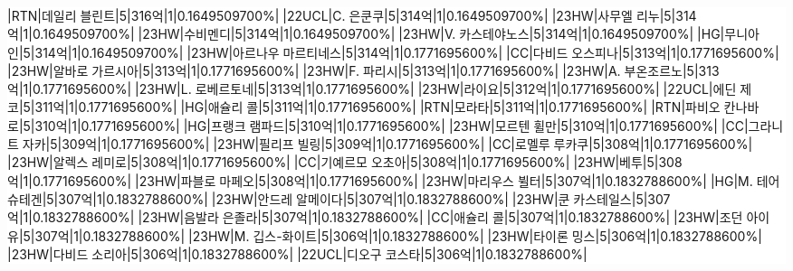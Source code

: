 |RTN|데일리 블린트|5|316억|1|0.1649509700%|
|22UCL|C. 은쿤쿠|5|314억|1|0.1649509700%|
|23HW|사무엘 리누|5|314억|1|0.1649509700%|
|23HW|수비멘디|5|314억|1|0.1649509700%|
|23HW|V. 카스테야노스|5|314억|1|0.1649509700%|
|HG|무니아인|5|314억|1|0.1649509700%|
|23HW|아르나우 마르티네스|5|314억|1|0.1771695600%|
|CC|다비드 오스피나|5|313억|1|0.1771695600%|
|23HW|알바로 가르시아|5|313억|1|0.1771695600%|
|23HW|F. 파리시|5|313억|1|0.1771695600%|
|23HW|A. 부온조르노|5|313억|1|0.1771695600%|
|23HW|L. 로베르토네|5|313억|1|0.1771695600%|
|23HW|라이요|5|312억|1|0.1771695600%|
|22UCL|에딘 제코|5|311억|1|0.1771695600%|
|HG|애슐리 콜|5|311억|1|0.1771695600%|
|RTN|모라타|5|311억|1|0.1771695600%|
|RTN|파비오 칸나바로|5|310억|1|0.1771695600%|
|HG|프랭크 램파드|5|310억|1|0.1771695600%|
|23HW|모르텐 휠만|5|310억|1|0.1771695600%|
|CC|그라니트 자카|5|309억|1|0.1771695600%|
|23HW|필리프 빌링|5|309억|1|0.1771695600%|
|CC|로멜루 루카쿠|5|308억|1|0.1771695600%|
|23HW|알렉스 레미로|5|308억|1|0.1771695600%|
|CC|기예르모 오초아|5|308억|1|0.1771695600%|
|23HW|베투|5|308억|1|0.1771695600%|
|23HW|파블로 마페오|5|308억|1|0.1771695600%|
|23HW|마리우스 뷜터|5|307억|1|0.1832788600%|
|HG|M. 테어슈테겐|5|307억|1|0.1832788600%|
|23HW|안드레 알메이다|5|307억|1|0.1832788600%|
|23HW|쿤 카스테일스|5|307억|1|0.1832788600%|
|23HW|음발라 은졸라|5|307억|1|0.1832788600%|
|CC|애슐리 콜|5|307억|1|0.1832788600%|
|23HW|조던 아이유|5|307억|1|0.1832788600%|
|23HW|M. 깁스-화이트|5|306억|1|0.1832788600%|
|23HW|타이론 밍스|5|306억|1|0.1832788600%|
|23HW|다비드 소리아|5|306억|1|0.1832788600%|
|22UCL|디오구 코스타|5|306억|1|0.1832788600%|